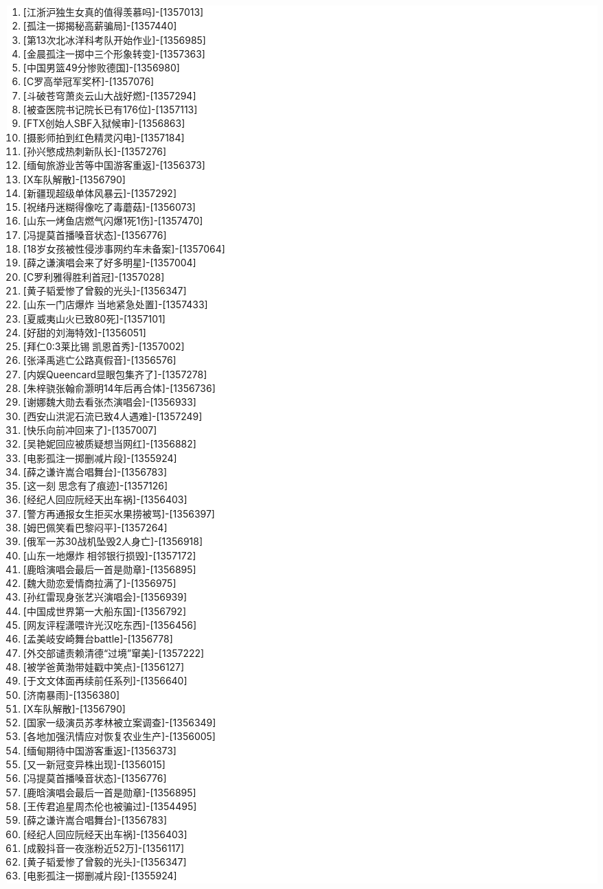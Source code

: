 
1. [江浙沪独生女真的值得羡慕吗]-[1357013]
1. [孤注一掷揭秘高薪骗局]-[1357440]
1. [第13次北冰洋科考队开始作业]-[1356985]
1. [金晨孤注一掷中三个形象转变]-[1357363]
1. [中国男篮49分惨败德国]-[1356980]
1. [C罗高举冠军奖杯]-[1357076]
1. [斗破苍穹萧炎云山大战好燃]-[1357294]
1. [被查医院书记院长已有176位]-[1357113]
1. [FTX创始人SBF入狱候审]-[1356863]
1. [摄影师拍到红色精灵闪电]-[1357184]
1. [孙兴慜成热刺新队长]-[1357276]
1. [缅甸旅游业苦等中国游客重返]-[1356373]
1. [X车队解散]-[1356790]
1. [新疆现超级单体风暴云]-[1357292]
1. [祝绪丹迷糊得像吃了毒蘑菇]-[1356073]
1. [山东一烤鱼店燃气闪爆1死1伤]-[1357470]
1. [冯提莫首播嗓音状态]-[1356776]
1. [18岁女孩被性侵涉事网约车未备案]-[1357064]
1. [薛之谦演唱会来了好多明星]-[1357004]
1. [C罗利雅得胜利首冠]-[1357028]
1. [黄子韬爱惨了曾毅的光头]-[1356347]
1. [山东一门店爆炸 当地紧急处置]-[1357433]
1. [夏威夷山火已致80死]-[1357101]
1. [好甜的刘海特效]-[1356051]
1. [拜仁0:3莱比锡 凯恩首秀]-[1357002]
1. [张泽禹逃亡公路真假音]-[1356576]
1. [内娱Queencard显眼包集齐了]-[1357278]
1. [朱梓骁张翰俞灏明14年后再合体]-[1356736]
1. [谢娜魏大勋去看张杰演唱会]-[1356933]
1. [西安山洪泥石流已致4人遇难]-[1357249]
1. [快乐向前冲回来了]-[1357007]
1. [吴艳妮回应被质疑想当网红]-[1356882]
1. [电影孤注一掷删减片段]-[1355924]
1. [薛之谦许嵩合唱舞台]-[1356783]
1. [这一刻 思念有了痕迹]-[1357126]
1. [经纪人回应阮经天出车祸]-[1356403]
1. [警方再通报女生拒买水果捞被骂]-[1356397]
1. [姆巴佩笑看巴黎闷平]-[1357264]
1. [俄军一苏30战机坠毁2人身亡]-[1356918]
1. [山东一地爆炸 相邻银行损毁]-[1357172]
1. [鹿晗演唱会最后一首是勋章]-[1356895]
1. [魏大勋恋爱情商拉满了]-[1356975]
1. [孙红雷现身张艺兴演唱会]-[1356939]
1. [中国成世界第一大船东国]-[1356792]
1. [网友评程潇喂许光汉吃东西]-[1356456]
1. [孟美岐安崎舞台battle]-[1356778]
1. [外交部谴责赖清德“过境”窜美]-[1357222]
1. [被学爸黄渤带娃戳中笑点]-[1356127]
1. [于文文体面再续前任系列]-[1356640]
1. [济南暴雨]-[1356380]
1. [X车队解散]-[1356790]
1. [国家一级演员苏孝林被立案调查]-[1356349]
1. [各地加强汛情应对恢复农业生产]-[1356005]
1. [缅甸期待中国游客重返]-[1356373]
1. [又一新冠变异株出现]-[1356015]
1. [冯提莫首播嗓音状态]-[1356776]
1. [鹿晗演唱会最后一首是勋章]-[1356895]
1. [王传君追星周杰伦也被骗过]-[1354495]
1. [薛之谦许嵩合唱舞台]-[1356783]
1. [经纪人回应阮经天出车祸]-[1356403]
1. [成毅抖音一夜涨粉近52万]-[1356117]
1. [黄子韬爱惨了曾毅的光头]-[1356347]
1. [电影孤注一掷删减片段]-[1355924]